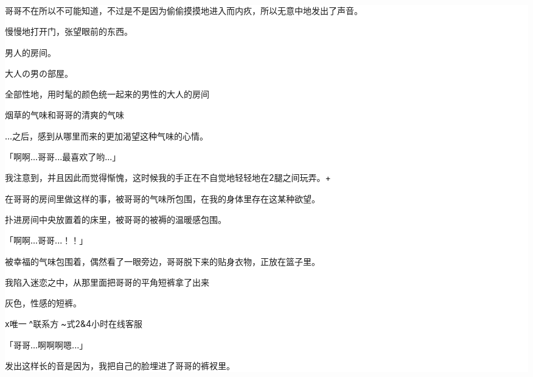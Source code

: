 哥哥不在所以不可能知道，不过是不是因为偷偷摸摸地进入而内疚，所以无意中地发出了声音。



慢慢地打开门，张望眼前的东西。



男人的房间。



大人の男の部屋。



全部性地，用时髦的颜色统一起来的男性的大人的房间





烟草的气味和哥哥的清爽的气味



...之后，感到从哪里而来的更加渴望这种气味的心情。



「啊啊...哥哥...最喜欢了哟...」



我注意到，并且因此而觉得惭愧，这时候我的手正在不自觉地轻轻地在2腿之间玩弄。+



在哥哥的房间里做这样的事，被哥哥的气味所包围，在我的身体里存在这某种欲望。





扑进房间中央放置着的床里，被哥哥的被褥的温暖感包围。



「啊啊...哥哥...！！」



被幸福的气味包围着，偶然看了一眼旁边，哥哥脱下来的贴身衣物，正放在篮子里。



我陷入迷恋之中，从那里面把哥哥的平角短裤拿了出来





灰色，性感的短裤。

x唯一 ^联系方 ~式2&4小时在线客服



「哥哥...啊啊啊嗯...」





发出这样长的音是因为，我把自己的脸埋进了哥哥的裤衩里。


